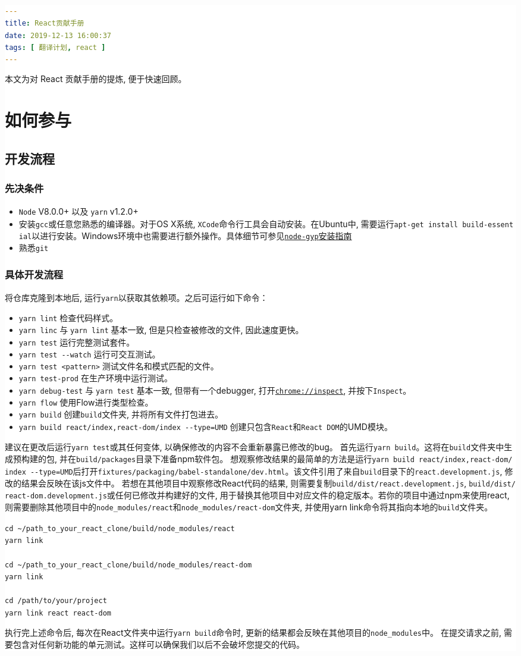 ```yaml
---
title: React贡献手册
date: 2019-12-13 16:00:37
tags: [ 翻译计划, react ]
---
```

本文为对 React 贡献手册的提炼, 便于快速回顾。
# 如何参与
## 开发流程
### 先决条件
* `Node` V8.0.0+ 以及 `yarn` v1.2.0+
* 安装`gcc`或任意您熟悉的编译器。对于OS X系统, `XCode`命令行工具会自动安装。在Ubuntu中, 需要运行`apt-get install build-essential`以进行安装。Windows环境中也需要进行额外操作。具体细节可参见[`node-gyp`安装指南](https://github.com/nodejs/node-gyp#installation)
* 熟悉`git`
### 具体开发流程
将仓库克隆到本地后, 运行`yarn`以获取其依赖项。之后可运行如下命令：
* `yarn lint` 检查代码样式。
* `yarn linc` 与 `yarn lint` 基本一致, 但是只检查被修改的文件, 因此速度更快。
* `yarn test` 运行完整测试套件。
* `yarn test --watch` 运行可交互测试。
* `yarn test <pattern>` 测试文件名和模式匹配的文件。
* `yarn test-prod` 在生产环境中运行测试。
* `yarn debug-test` 与 `yarn test` 基本一致, 但带有一个debugger, 打开[`chrome://inspect`](chrome://inspect), 并按下`Inspect`。
* `yarn flow` 使用Flow进行类型检查。
* `yarn build` 创建`build`文件夹, 并将所有文件打包进去。
* `yarn build react/index,react-dom/index --type=UMD` 创建只包含`React`和`React DOM`的UMD模块。

建议在更改后运行`yarn test`或其任何变体, 以确保修改的内容不会重新暴露已修改的bug。
首先运行`yarn build`。这将在`build`文件夹中生成预构建的包, 并在`build/packages`目录下准备npm软件包。
想观察修改结果的最简单的方法是运行`yarn build react/index,react-dom/index --type=UMD`后打开`fixtures/packaging/babel-standalone/dev.html`。该文件引用了来自`build`目录下的`react.development.js`, 修改的结果会反映在该js文件中。
若想在其他项目中观察修改React代码的结果, 则需要复制`build/dist/react.development.js`, `build/dist/react-dom.development.js`或任何已修改并构建好的文件, 用于替换其他项目中对应文件的稳定版本。若你的项目中通过npm来使用react, 则需要删除其他项目中的`node_modules/react`和`node_modules/react-dom`文件夹, 并使用yarn link命令将其指向本地的`build`文件夹。
```
cd ~/path_to_your_react_clone/build/node_modules/react
yarn link

cd ~/path_to_your_react_clone/build/node_modules/react-dom
yarn link

cd /path/to/your/project
yarn link react react-dom
```
执行完上述命令后, 每次在React文件夹中运行`yarn build`命令时, 更新的结果都会反映在其他项目的`node_modules`中。
在提交请求之前, 需要包含对任何新功能的单元测试。这样可以确保我们以后不会破坏您提交的代码。
